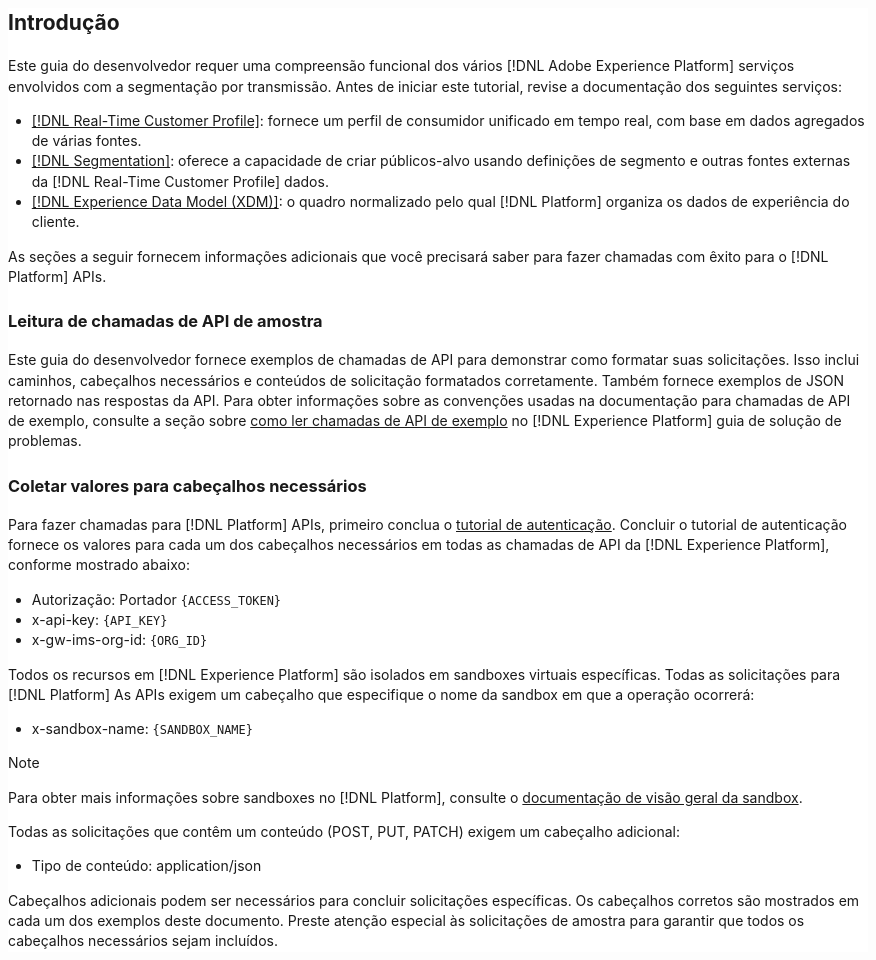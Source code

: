 ## Introdução

Este guia do desenvolvedor requer uma compreensão funcional dos vários [!DNL Adobe Experience Platform] serviços envolvidos com a segmentação por transmissão. Antes de iniciar este tutorial, revise a documentação dos seguintes serviços:

- [[!DNL Real-Time Customer Profile]](../../profile/home.md): fornece um perfil de consumidor unificado em tempo real, com base em dados agregados de várias fontes.
- [[!DNL Segmentation]](../home.md): oferece a capacidade de criar públicos-alvo usando definições de segmento e outras fontes externas da [!DNL Real-Time Customer Profile] dados.
- [[!DNL Experience Data Model (XDM)]](../../xdm/home.md): o quadro normalizado pelo qual [!DNL Platform] organiza os dados de experiência do cliente.

As seções a seguir fornecem informações adicionais que você precisará saber para fazer chamadas com êxito para o [!DNL Platform] APIs.

### Leitura de chamadas de API de amostra

Este guia do desenvolvedor fornece exemplos de chamadas de API para demonstrar como formatar suas solicitações. Isso inclui caminhos, cabeçalhos necessários e conteúdos de solicitação formatados corretamente. Também fornece exemplos de JSON retornado nas respostas da API. Para obter informações sobre as convenções usadas na documentação para chamadas de API de exemplo, consulte a seção sobre [como ler chamadas de API de exemplo](../../landing/troubleshooting.md#how-do-i-format-an-api-request) no [!DNL Experience Platform] guia de solução de problemas.

### Coletar valores para cabeçalhos necessários

Para fazer chamadas para [!DNL Platform] APIs, primeiro conclua o [tutorial de autenticação](https://www.adobe.com/go/platform-api-authentication-en). Concluir o tutorial de autenticação fornece os valores para cada um dos cabeçalhos necessários em todas as chamadas de API da [!DNL Experience Platform], conforme mostrado abaixo:

- Autorização: Portador `{ACCESS_TOKEN}`
- x-api-key: `{API_KEY}`
- x-gw-ims-org-id: `{ORG_ID}`

Todos os recursos em [!DNL Experience Platform] são isolados em sandboxes virtuais específicas. Todas as solicitações para [!DNL Platform] As APIs exigem um cabeçalho que especifique o nome da sandbox em que a operação ocorrerá:

- x-sandbox-name: `{SANDBOX_NAME}`

>[!NOTE]
>
>Para obter mais informações sobre sandboxes no [!DNL Platform], consulte o [documentação de visão geral da sandbox](../../sandboxes/home.md).

Todas as solicitações que contêm um conteúdo (POST, PUT, PATCH) exigem um cabeçalho adicional:

- Tipo de conteúdo: application/json

Cabeçalhos adicionais podem ser necessários para concluir solicitações específicas. Os cabeçalhos corretos são mostrados em cada um dos exemplos deste documento. Preste atenção especial às solicitações de amostra para garantir que todos os cabeçalhos necessários sejam incluídos.
